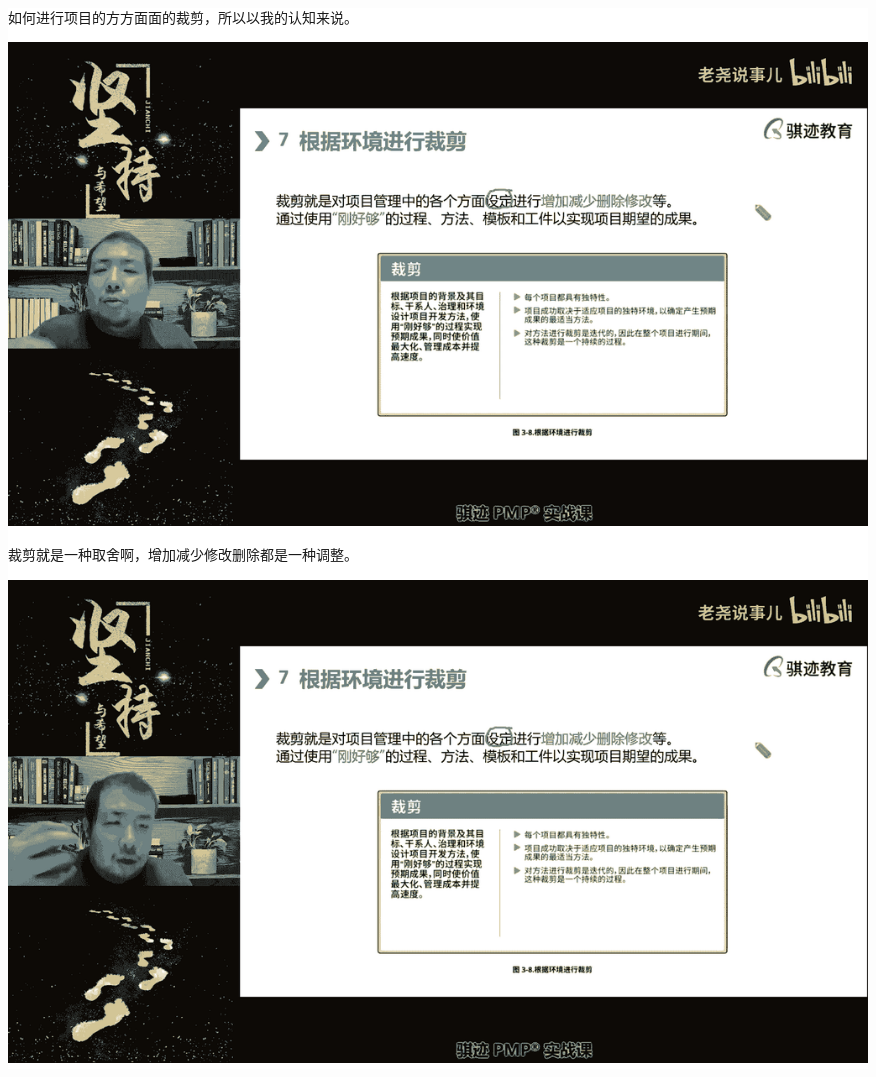 如何进行项目的方方面面的裁剪，所以以我的认知来说。

![](img/0045a9708f03876ccdae9ff4bbbb1371_43.png)

裁剪就是一种取舍啊，增加减少修改删除都是一种调整。

![](img/0045a9708f03876ccdae9ff4bbbb1371_45.png)
